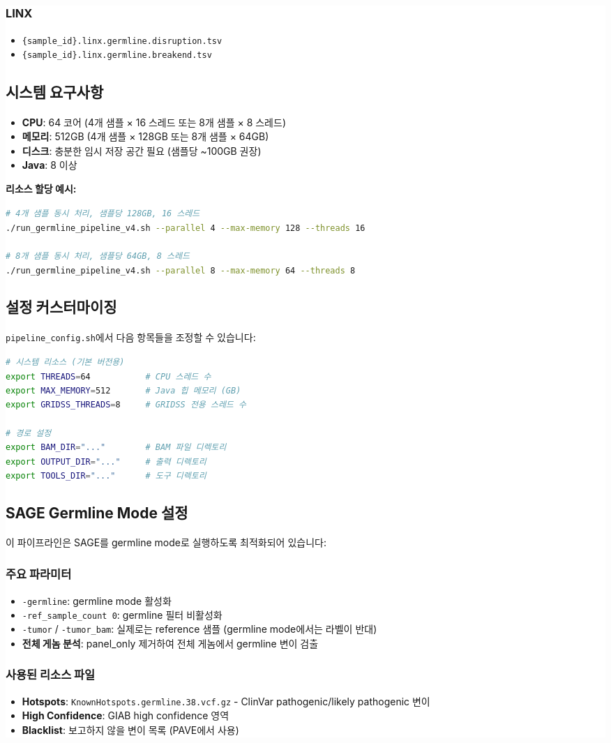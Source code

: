 ### LINX
- `{sample_id}.linx.germline.disruption.tsv`
- `{sample_id}.linx.germline.breakend.tsv`

## 시스템 요구사항

- **CPU**: 64 코어 (4개 샘플 × 16 스레드 또는 8개 샘플 × 8 스레드)
- **메모리**: 512GB (4개 샘플 × 128GB 또는 8개 샘플 × 64GB)
- **디스크**: 충분한 임시 저장 공간 필요 (샘플당 ~100GB 권장)
- **Java**: 8 이상

**리소스 할당 예시:**
```bash
# 4개 샘플 동시 처리, 샘플당 128GB, 16 스레드
./run_germline_pipeline_v4.sh --parallel 4 --max-memory 128 --threads 16

# 8개 샘플 동시 처리, 샘플당 64GB, 8 스레드  
./run_germline_pipeline_v4.sh --parallel 8 --max-memory 64 --threads 8
```

## 설정 커스터마이징

`pipeline_config.sh`에서 다음 항목들을 조정할 수 있습니다:

```bash
# 시스템 리소스 (기본 버전용)
export THREADS=64           # CPU 스레드 수
export MAX_MEMORY=512       # Java 힙 메모리 (GB)
export GRIDSS_THREADS=8     # GRIDSS 전용 스레드 수

# 경로 설정
export BAM_DIR="..."        # BAM 파일 디렉토리
export OUTPUT_DIR="..."     # 출력 디렉토리
export TOOLS_DIR="..."      # 도구 디렉토리
```

## SAGE Germline Mode 설정

이 파이프라인은 SAGE를 germline mode로 실행하도록 최적화되어 있습니다:

### 주요 파라미터
- `-germline`: germline mode 활성화
- `-ref_sample_count 0`: germline 필터 비활성화
- `-tumor` / `-tumor_bam`: 실제로는 reference 샘플 (germline mode에서는 라벨이 반대)
- **전체 게놈 분석**: panel_only 제거하여 전체 게놈에서 germline 변이 검출

### 사용된 리소스 파일
- **Hotspots**: `KnownHotspots.germline.38.vcf.gz` - ClinVar pathogenic/likely pathogenic 변이
- **High Confidence**: GIAB high confidence 영역
- **Blacklist**: 보고하지 않을 변이 목록 (PAVE에서 사용)
